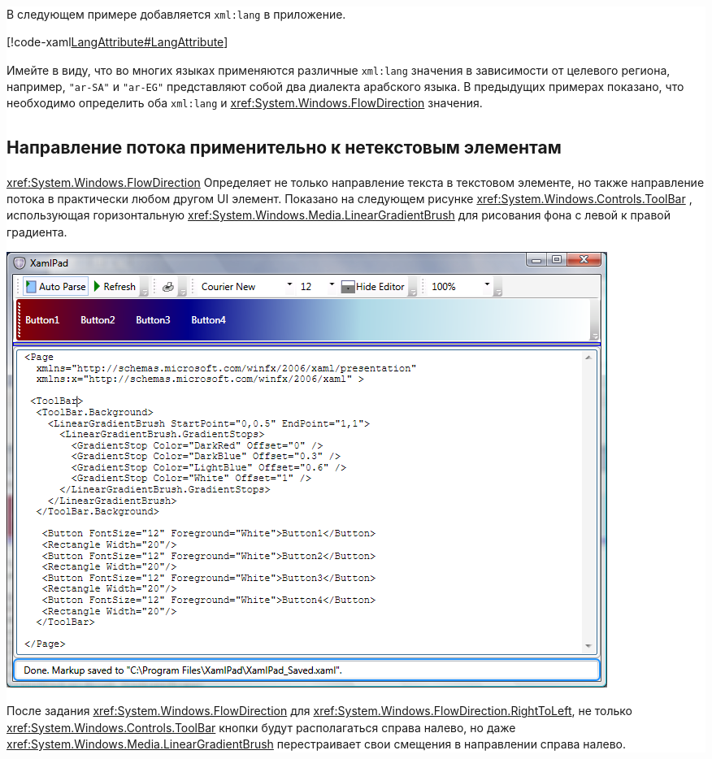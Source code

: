  В следующем примере добавляется `xml:lang` в приложение.  
  
 [!code-xaml[LangAttribute#LangAttribute](~/samples/snippets/csharp/VS_Snippets_Wpf/LangAttribute/CS/Window1.xaml#langattribute)]  
  
 Имейте в виду, что во многих языках применяются различные `xml:lang` значения в зависимости от целевого региона, например, `"ar-SA"` и `"ar-EG"` представляют собой два диалекта арабского языка. В предыдущих примерах показано, что необходимо определить оба `xml:lang` и <xref:System.Windows.FlowDirection> значения.  
  
<a name="FlowDirectionNontext"></a>   
## <a name="flowdirection-with-non-text-elements"></a>Направление потока применительно к нетекстовым элементам  
 <xref:System.Windows.FlowDirection> Определяет не только направление текста в текстовом элементе, но также направление потока в практически любом другом UI элемент. Показано на следующем рисунке <xref:System.Windows.Controls.ToolBar> , использующая горизонтальную <xref:System.Windows.Media.LinearGradientBrush> для рисования фона с левой к правой градиента.  

 ![Рисунок, показывающий элемент toolbar с слева правой градиента.](./media/bidirectional-features-in-wpf-overview/toolbar-left-right-gradient.png)  
  
 После задания <xref:System.Windows.FlowDirection> для <xref:System.Windows.FlowDirection.RightToLeft>, не только <xref:System.Windows.Controls.ToolBar> кнопки будут располагаться справа налево, но даже <xref:System.Windows.Media.LinearGradientBrush> перестраивает свои смещения в направлении справа налево.  
  
